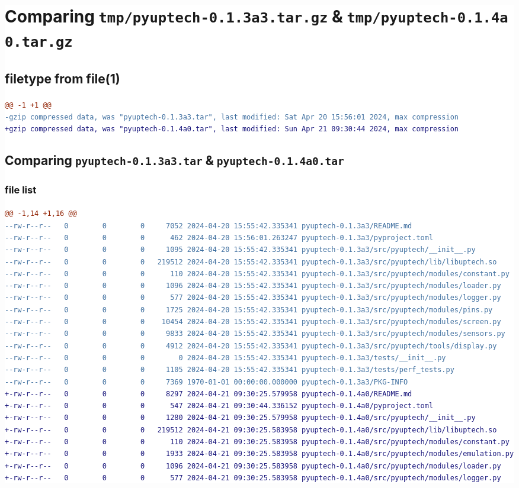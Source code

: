 # Comparing `tmp/pyuptech-0.1.3a3.tar.gz` & `tmp/pyuptech-0.1.4a0.tar.gz`

## filetype from file(1)

```diff
@@ -1 +1 @@
-gzip compressed data, was "pyuptech-0.1.3a3.tar", last modified: Sat Apr 20 15:56:01 2024, max compression
+gzip compressed data, was "pyuptech-0.1.4a0.tar", last modified: Sun Apr 21 09:30:44 2024, max compression
```

## Comparing `pyuptech-0.1.3a3.tar` & `pyuptech-0.1.4a0.tar`

### file list

```diff
@@ -1,14 +1,16 @@
--rw-r--r--   0        0        0     7052 2024-04-20 15:55:42.335341 pyuptech-0.1.3a3/README.md
--rw-r--r--   0        0        0      462 2024-04-20 15:56:01.263247 pyuptech-0.1.3a3/pyproject.toml
--rw-r--r--   0        0        0     1095 2024-04-20 15:55:42.335341 pyuptech-0.1.3a3/src/pyuptech/__init__.py
--rw-r--r--   0        0        0   219512 2024-04-20 15:55:42.335341 pyuptech-0.1.3a3/src/pyuptech/lib/libuptech.so
--rw-r--r--   0        0        0      110 2024-04-20 15:55:42.335341 pyuptech-0.1.3a3/src/pyuptech/modules/constant.py
--rw-r--r--   0        0        0     1096 2024-04-20 15:55:42.335341 pyuptech-0.1.3a3/src/pyuptech/modules/loader.py
--rw-r--r--   0        0        0      577 2024-04-20 15:55:42.335341 pyuptech-0.1.3a3/src/pyuptech/modules/logger.py
--rw-r--r--   0        0        0     1725 2024-04-20 15:55:42.335341 pyuptech-0.1.3a3/src/pyuptech/modules/pins.py
--rw-r--r--   0        0        0    10454 2024-04-20 15:55:42.335341 pyuptech-0.1.3a3/src/pyuptech/modules/screen.py
--rw-r--r--   0        0        0     9833 2024-04-20 15:55:42.335341 pyuptech-0.1.3a3/src/pyuptech/modules/sensors.py
--rw-r--r--   0        0        0     4912 2024-04-20 15:55:42.335341 pyuptech-0.1.3a3/src/pyuptech/tools/display.py
--rw-r--r--   0        0        0        0 2024-04-20 15:55:42.335341 pyuptech-0.1.3a3/tests/__init__.py
--rw-r--r--   0        0        0     1105 2024-04-20 15:55:42.335341 pyuptech-0.1.3a3/tests/perf_tests.py
--rw-r--r--   0        0        0     7369 1970-01-01 00:00:00.000000 pyuptech-0.1.3a3/PKG-INFO
+-rw-r--r--   0        0        0     8297 2024-04-21 09:30:25.579958 pyuptech-0.1.4a0/README.md
+-rw-r--r--   0        0        0      547 2024-04-21 09:30:44.336152 pyuptech-0.1.4a0/pyproject.toml
+-rw-r--r--   0        0        0     1280 2024-04-21 09:30:25.579958 pyuptech-0.1.4a0/src/pyuptech/__init__.py
+-rw-r--r--   0        0        0   219512 2024-04-21 09:30:25.583958 pyuptech-0.1.4a0/src/pyuptech/lib/libuptech.so
+-rw-r--r--   0        0        0      110 2024-04-21 09:30:25.583958 pyuptech-0.1.4a0/src/pyuptech/modules/constant.py
+-rw-r--r--   0        0        0     1933 2024-04-21 09:30:25.583958 pyuptech-0.1.4a0/src/pyuptech/modules/emulation.py
+-rw-r--r--   0        0        0     1096 2024-04-21 09:30:25.583958 pyuptech-0.1.4a0/src/pyuptech/modules/loader.py
+-rw-r--r--   0        0        0      577 2024-04-21 09:30:25.583958 pyuptech-0.1.4a0/src/pyuptech/modules/logger.py
```